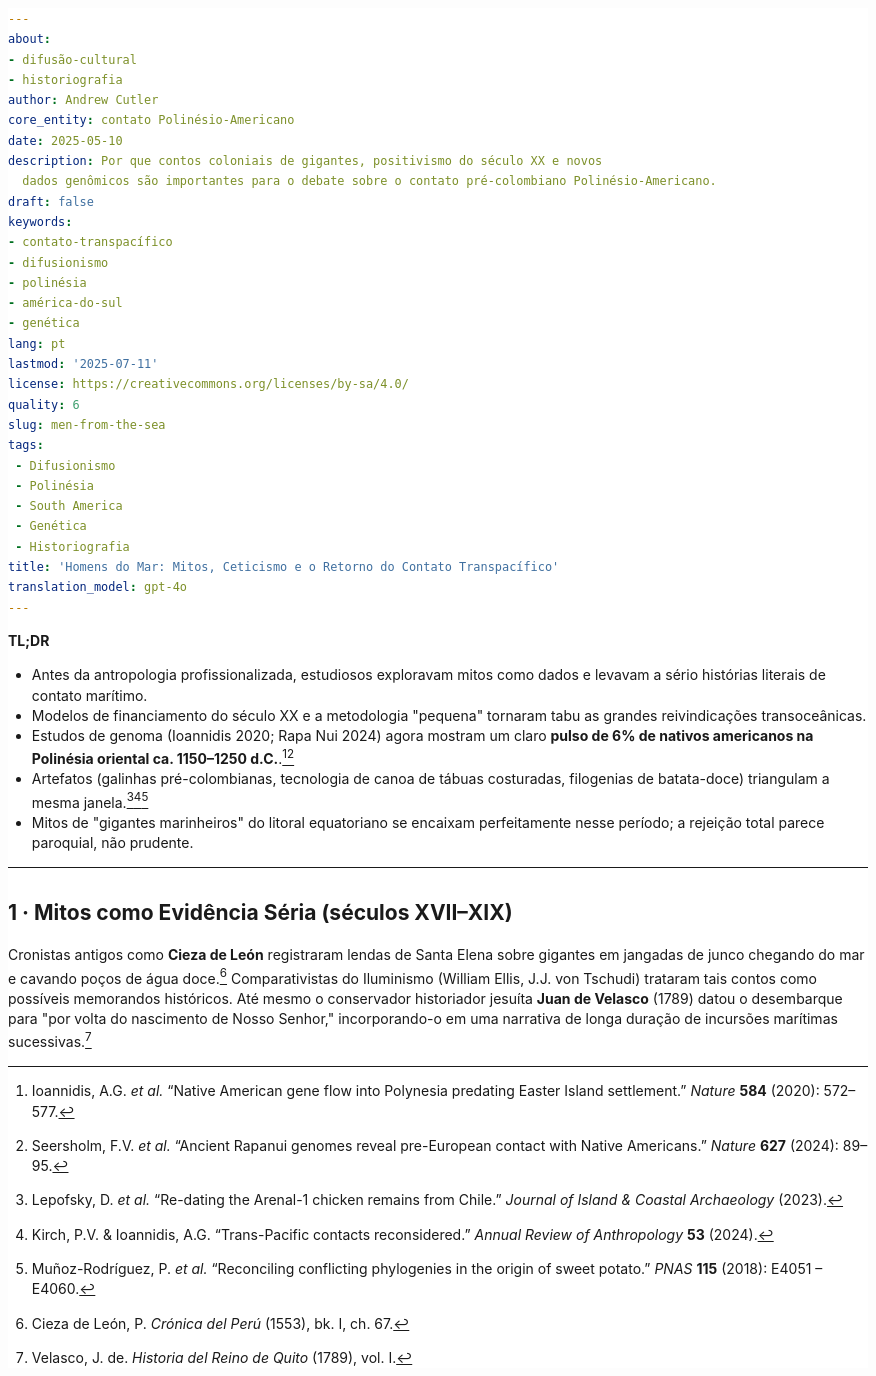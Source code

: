 ```yaml
---
about:
- difusão-cultural
- historiografia
author: Andrew Cutler
core_entity: contato Polinésio-Americano
date: 2025-05-10
description: Por que contos coloniais de gigantes, positivismo do século XX e novos
  dados genômicos são importantes para o debate sobre o contato pré-colombiano Polinésio-Americano.
draft: false
keywords:
- contato-transpacífico
- difusionismo
- polinésia
- américa-do-sul
- genética
lang: pt
lastmod: '2025-07-11'
license: https://creativecommons.org/licenses/by-sa/4.0/
quality: 6
slug: men-from-the-sea
tags:
 - Difusionismo
 - Polinésia
 - South America
 - Genética
 - Historiografia
title: 'Homens do Mar: Mitos, Ceticismo e o Retorno do Contato Transpacífico'
translation_model: gpt-4o
---
```


**TL;DR**

- Antes da antropologia profissionalizada, estudiosos exploravam mitos como dados e levavam a sério histórias literais de contato marítimo.  
- Modelos de financiamento do século XX e a metodologia "pequena" tornaram tabu as grandes reivindicações transoceânicas.  
- Estudos de genoma (Ioannidis 2020; Rapa Nui 2024) agora mostram um claro **pulso de 6% de nativos americanos na Polinésia oriental ca. 1150–1250 d.C.**.[^1][^2]  
- Artefatos (galinhas pré-colombianas, tecnologia de canoa de tábuas costuradas, filogenias de batata-doce) triangulam a mesma janela.[^3][^4][^5]  
- Mitos de "gigantes marinheiros" do litoral equatoriano se encaixam perfeitamente nesse período; a rejeição total parece paroquial, não prudente.  

---

## 1 · Mitos como Evidência Séria (séculos XVII–XIX)

Cronistas antigos como **Cieza de León** registraram lendas de Santa Elena sobre gigantes em jangadas de junco chegando do mar e cavando poços de água doce.[^7] 
Comparativistas do Iluminismo (William Ellis, J.J. von Tschudi) trataram tais contos como possíveis memorandos históricos. 
Até mesmo o conservador historiador jesuíta **Juan de Velasco** (1789) datou o desembarque para "por volta do nascimento de Nosso Senhor," incorporando-o em uma narrativa de longa duração de incursões marítimas sucessivas.[^8]


[^1]: Ioannidis, A.G. *et al.* “Native American gene flow into Polynesia predating Easter Island settlement.” *Nature* **584** (2020): 572–577.  
[^2]: Seersholm, F.V. *et al.* “Ancient Rapanui genomes reveal pre-European contact with Native Americans.” *Nature* **627** (2024): 89–95.  
[^3]: Lepofsky, D. *et al.* “Re-dating the Arenal-1 chicken remains from Chile.” *Journal of Island & Coastal Archaeology* (2023).  
[^4]: Kirch, P.V. & Ioannidis, A.G. “Trans-Pacific contacts reconsidered.” *Annual Review of Anthropology* **53** (2024).  
[^5]: Muñoz-Rodríguez, P. *et al.* “Reconciling conflicting phylogenies in the origin of sweet potato.” *PNAS* **115** (2018): E4051 – E4060.  
[^6]: Jones, T.L. & Klar, K.A. “Sewn-plank canoes and linguistic echoes across the Pacific Rim.” Pre-print, 2024.  
[^7]: Cieza de León, P. *Crónica del Perú* (1553), bk. I, ch. 67.  
[^8]: Velasco, J. de. *Historia del Reino de Quito* (1789), vol. I.